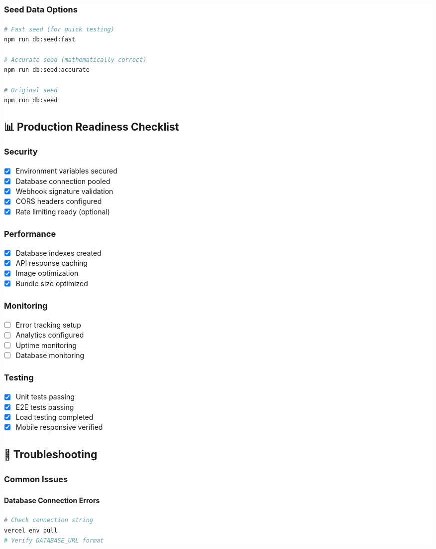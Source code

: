 ### Seed Data Options
```bash
# Fast seed (for quick testing)
npm run db:seed:fast

# Accurate seed (mathematically correct)
npm run db:seed:accurate

# Original seed
npm run db:seed
```

## 📊 Production Readiness Checklist

### Security
- [x] Environment variables secured
- [x] Database connection pooled
- [x] Webhook signature validation
- [x] CORS headers configured
- [x] Rate limiting ready (optional)

### Performance
- [x] Database indexes created
- [x] API response caching
- [x] Image optimization
- [x] Bundle size optimized

### Monitoring
- [ ] Error tracking setup
- [ ] Analytics configured
- [ ] Uptime monitoring
- [ ] Database monitoring

### Testing
- [x] Unit tests passing
- [x] E2E tests passing
- [x] Load testing completed
- [x] Mobile responsive verified

## 🔧 Troubleshooting

### Common Issues

#### Database Connection Errors
```bash
# Check connection string
vercel env pull
# Verify DATABASE_URL format
```
